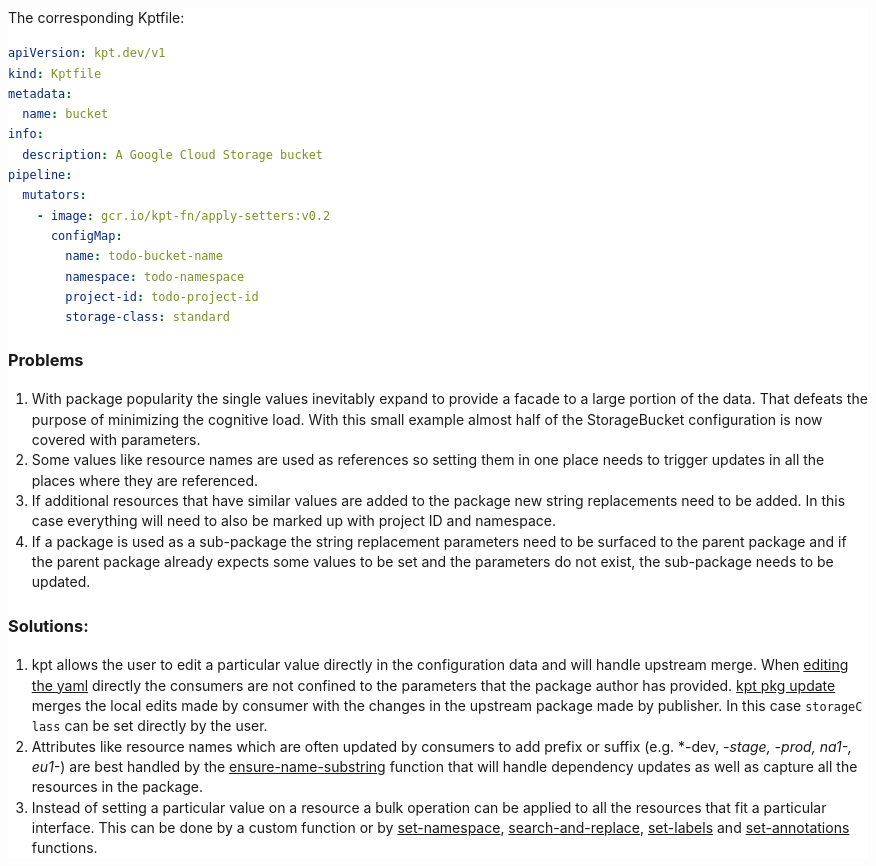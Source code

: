 The corresponding Kptfile:

```yaml
apiVersion: kpt.dev/v1
kind: Kptfile
metadata:
  name: bucket
info:
  description: A Google Cloud Storage bucket
pipeline:
  mutators:
    - image: gcr.io/kpt-fn/apply-setters:v0.2
      configMap:
        name: todo-bucket-name
        namespace: todo-namespace
        project-id: todo-project-id
        storage-class: standard
```


### Problems

1. With package popularity the single values inevitably expand to provide a facade to a large portion of the data.
   That defeats the purpose of minimizing the cognitive load.  With this small example almost half of the StorageBucket
   configuration is now covered with parameters.
1. Some values like resource names are used as references so setting them in one place needs to trigger updates in all
   the places where they are referenced.
1. If additional resources that have similar values are added to the package new string replacements need to be added.
   In this case everything will need to also be marked up with project ID and namespace.
1. If a package is used as a sub-package the string replacement parameters need to be surfaced to the parent package and
   if the parent package already expects some values to be set and the parameters do not exist, the sub-package needs to 
   be updated.

### Solutions:

1. kpt allows the user to edit a particular value directly in the configuration data and will handle upstream merge.
   When [editing the yaml](../03-packages/#editing-a-package) directly the consumers are not confined to the parameters
   that the package author has provided. [kpt pkg update](../03-packages/#updating-a-package) merges the local edits
   made by consumer with the changes in the upstream package made by publisher. In this case `storageClass` can be set
   directly by the user.
1. Attributes like resource names which are often updated by consumers to add prefix or suffix
   (e.g. *-dev, *-stage, *-prod, na1-*, eu1-*) are best handled by the
   [ensure-name-substring](https://catalog.kpt.dev/ensure-name-substring/v0.1/) function that will handle dependency
   updates as well as capture all the resources in the package.
1. Instead of setting a particular value on a resource a bulk operation can be applied to all the resources that fit a
   particular interface.  This can be done by a custom function or by
   [set-namespace](https://catalog.kpt.dev/set-namespace/v0.2/),
   [search-and-replace](https://catalog.kpt.dev/search-replace/v0.2/),
   [set-labels](https://catalog.kpt.dev/set-labels/v0.1/) and
   [set-annotations](https://catalog.kpt.dev/set-annotations/v0.1/) functions.
